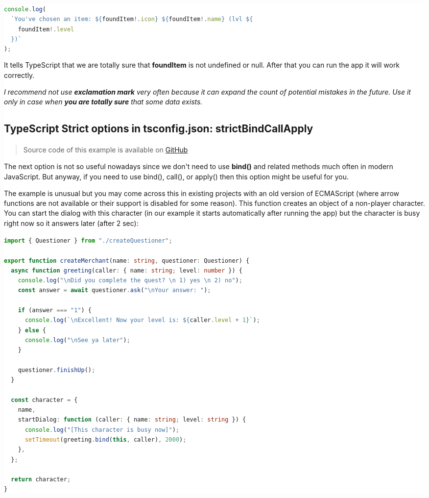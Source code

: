 ```ts
console.log(
  `You've chosen an item: ${foundItem!.icon} ${foundItem!.name} (lvl ${
    foundItem!.level
  })`
);
```

It tells TypeScript that we are totally sure that **foundItem** is not undefined or null. After that you can run the app it will work correctly.

_I recommend not use **exclamation mark** very often because it can expand the count of potential mistakes in the future. Use it only in case when **you are totally sure** that some data exists._

## TypeScript Strict options in tsconfig.json: strictBindCallApply

> Source code of this example is available on [GitHub](https://github.com/mkvl0/ts-node-sample/tree/strict-options-strict-bind-call-apply)

The next option is not so useful nowadays since we don't need to use **bind()** and related methods much often in modern JavaScript. But anyway, if you need to use bind(), call(), or apply() then this option might be useful for you.

The example is unusual but you may come across this in existing projects with an old version of ECMAScript (where arrow functions are not available or their support is disabled for some reason). This function creates an object of a non-player character. You can start the dialog with this character (in our example it starts automatically after running the app) but the character is busy right now so it answers later (after 2 sec):

```ts
import { Questioner } from "./createQuestioner";

export function createMerchant(name: string, questioner: Questioner) {
  async function greeting(caller: { name: string; level: number }) {
    console.log("\nDid you complete the quest? \n 1) yes \n 2) no");
    const answer = await questioner.ask("\nYour answer: ");

    if (answer === "1") {
      console.log(`\nExcellent! Now your level is: ${caller.level + 1}`);
    } else {
      console.log("\nSee ya later");
    }

    questioner.finishUp();
  }

  const character = {
    name,
    startDialog: function (caller: { name: string; level: string }) {
      console.log("[This character is busy now]");
      setTimeout(greeting.bind(this, caller), 2000);
    },
  };

  return character;
}
```
